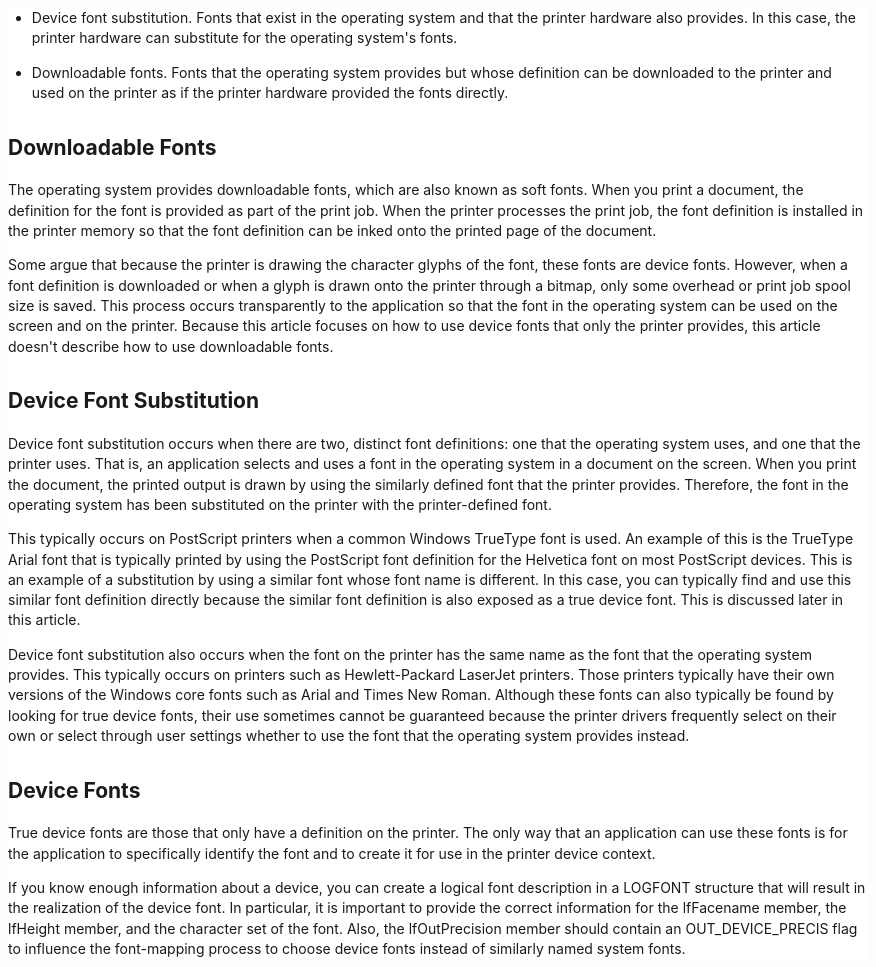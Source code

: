 - Device font substitution. Fonts that exist in the operating system and that the printer hardware also provides. In this case, the printer hardware can substitute for the operating system's fonts.

- Downloadable fonts. Fonts that the operating system provides but whose definition can be downloaded to the printer and used on the printer as if the printer hardware provided the fonts directly.

## Downloadable Fonts

The operating system provides downloadable fonts, which are also known as soft fonts. When you print a document, the definition for the font is provided as part of the print job. When the printer processes the print job, the font definition is installed in the printer memory so that the font definition can be inked onto the printed page of the document.

Some argue that because the printer is drawing the character glyphs of the font, these fonts are device fonts. However, when a font definition is downloaded or when a glyph is drawn onto the printer through a bitmap, only some overhead or print job spool size is saved. This process occurs transparently to the application so that the font in the operating system can be used on the screen and on the printer. Because this article focuses on how to use device fonts that only the printer provides, this article doesn't describe how to use downloadable fonts.

## Device Font Substitution

Device font substitution occurs when there are two, distinct font definitions: one that the operating system uses, and one that the printer uses. That is, an application selects and uses a font in the operating system in a document on the screen. When you print the document, the printed output is drawn by using the similarly defined font that the printer provides. Therefore, the font in the operating system has been substituted on the printer with the printer-defined font.

This typically occurs on PostScript printers when a common Windows TrueType font is used. An example of this is the TrueType Arial font that is typically printed by using the PostScript font definition for the Helvetica font on most PostScript devices. This is an example of a substitution by using a similar font whose font name is different. In this case, you can typically find and use this similar font definition directly because the similar font definition is also exposed as a true device font. This is discussed later in this article.

Device font substitution also occurs when the font on the printer has the same name as the font that the operating system provides. This typically occurs on printers such as Hewlett-Packard LaserJet printers. Those printers typically have their own versions of the Windows core fonts such as Arial and Times New Roman. Although these fonts can also typically be found by looking for true device fonts, their use sometimes cannot be guaranteed because the printer drivers frequently select on their own or select through user settings whether to use the font that the operating system provides instead.

## Device Fonts

True device fonts are those that only have a definition on the printer. The only way that an application can use these fonts is for the application to specifically identify the font and to create it for use in the printer device context.

If you know enough information about a device, you can create a logical font description in a
LOGFONT structure that will result in the realization of the device font. In particular, it is important to provide the correct information for the lfFacename member, the lfHeight member, and the character set of the font. Also, the
lfOutPrecision member should contain an OUT_DEVICE_PRECIS flag to influence the font-mapping process to choose device fonts instead of similarly named system fonts.
